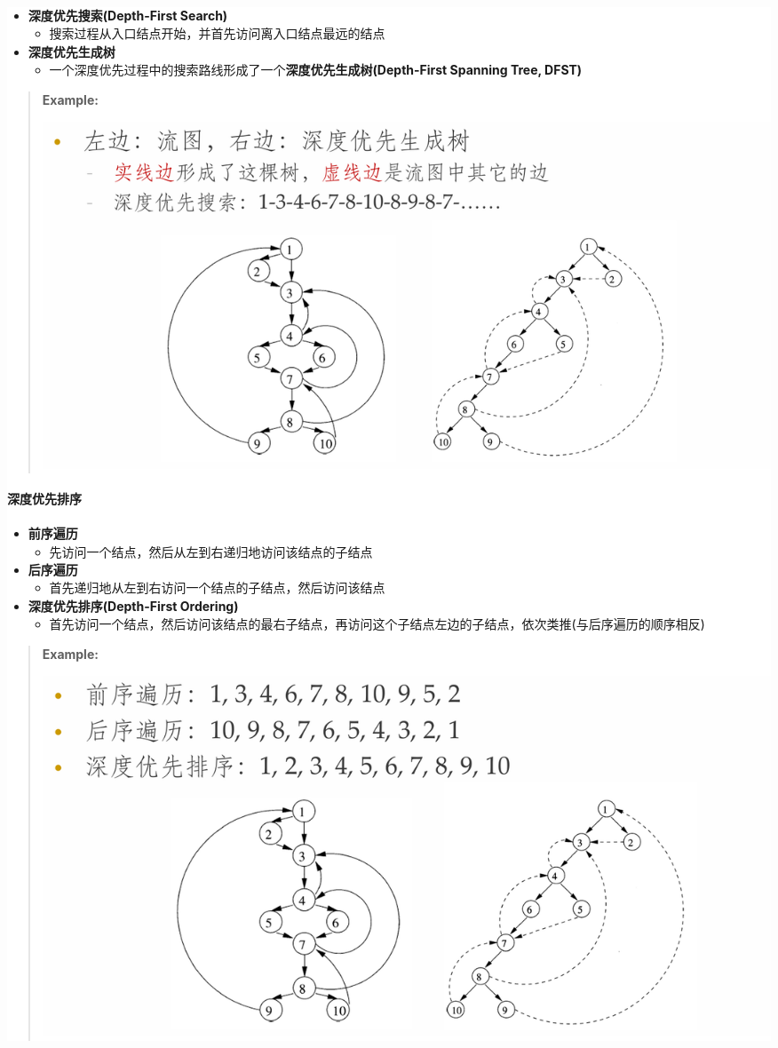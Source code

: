 - **深度优先搜索(Depth-First Search)**
  - 搜索过程从入口结点开始，并首先访问离入口结点最远的结点
- **深度优先生成树**
  - 一个深度优先过程中的搜索路线形成了一个**深度优先生成树(Depth-First Spanning Tree, DFST)**

> **Example:**
>
> ![pic9-17](Course-Compiler-9/pic9-17.png)

#### 深度优先排序

- **前序遍历**
  - 先访问一个结点，然后从左到右递归地访问该结点的子结点
- **后序遍历**
  - 首先递归地从左到右访问一个结点的子结点，然后访问该结点
- **深度优先排序(Depth-First Ordering)**
  - 首先访问一个结点，然后访问该结点的最右子结点，再访问这个子结点左边的子结点，依次类推(与后序遍历的顺序相反)

> **Example:**
>
> ![pic9-18](Course-Compiler-9/pic9-18.png)
>